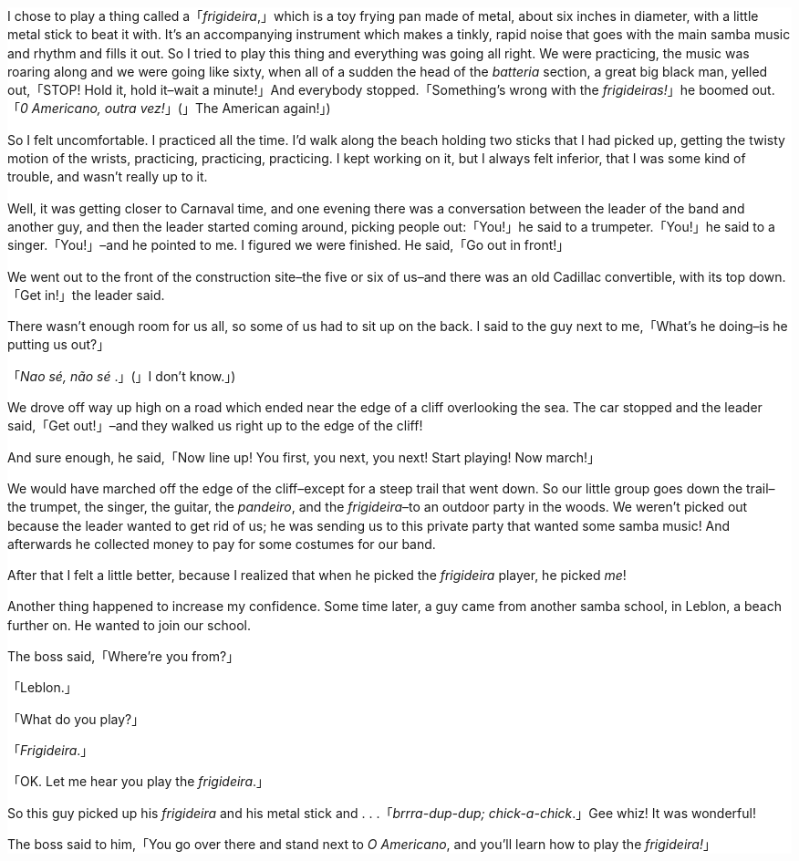 I chose to play a thing called a「_frigideira_,」which is a toy frying pan made of metal, about six inches in diameter, with a little metal stick to beat it with. It’s an accompanying instrument which makes a tinkly, rapid noise that goes with the main samba music and rhythm and fills it out. So I tried to play this thing and everything was going all right. We were practicing, the music was roaring along and we were going like sixty, when all of a sudden the head of the _batteria_ section, a great big black man, yelled out,「STOP! Hold it, hold it–wait a minute!」And everybody stopped.「Something’s wrong with the _frigideiras!_」he boomed out.「_0 Americano, outra vez!_」(」The American again!」)

So I felt uncomfortable. I practiced all the time. I’d walk along the beach holding two sticks that I had picked up, getting the twisty motion of the wrists, practicing, practicing, practicing. I kept working on it, but I always felt inferior, that I was some kind of trouble, and wasn’t really up to it.

Well, it was getting closer to Carnaval time, and one evening there was a conversation between the leader of the band and another guy, and then the leader started coming around, picking people out:「You!」he said to a trumpeter.「You!」he said to a singer.「You!」–and he pointed to me. I figured we were finished. He said,「Go out in front!」

We went out to the front of the construction site–the five or six of us–and there was an old Cadillac convertible, with its top down.「Get in!」the leader said.

There wasn’t enough room for us all, so some of us had to sit up on the back. I said to the guy next to me,「What’s he doing–is he putting us out?」

「_Nao sé, não sé_ .」(」I don’t know.」)

We drove off way up high on a road which ended near the edge of a cliff overlooking the sea. The car stopped and the leader said,「Get out!」–and they walked us right up to the edge of the cliff!

And sure enough, he said,「Now line up! You first, you next, you next! Start playing! Now march!」

We would have marched off the edge of the cliff–except for a steep trail that went down. So our little group goes down the trail–the trumpet, the singer, the guitar, the _pandeiro_, and the _frigideira_–to an outdoor party in the woods. We weren’t picked out because the leader wanted to get rid of us; he was sending us to this private party that wanted some samba music! And afterwards he collected money to pay for some costumes for our band.

After that I felt a little better, because I realized that when he picked the _frigideira_ player, he picked _me_!

Another thing happened to increase my confidence. Some time later, a guy came from another samba school, in Leblon, a beach further on. He wanted to join our school.

The boss said,「Where’re you from?」

「Leblon.」

「What do you play?」

「_Frigideira_.」

「OK. Let me hear you play the _frigideira_.」

So this guy picked up his _frigideira_ and his metal stick and . . .「_brrra-dup-dup; chick-a-chick_.」Gee whiz! It was wonderful!

The boss said to him,「You go over there and stand next to _O Americano_, and you’ll learn how to play the _frigideira!_」
